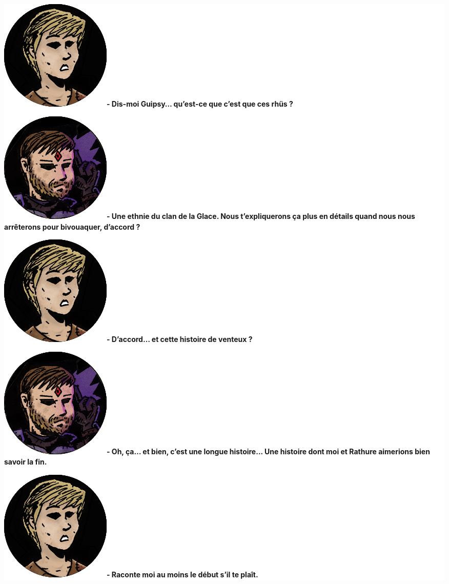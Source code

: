<img class="portrait" src="/images/Eleu.png">**\- Dis-moi Guipsy… qu’est-ce que c’est que ces rhüs ?**

<img class="portrait" src="/images/Guipsy.png">**\- Une ethnie du clan de la Glace. Nous t’expliquerons ça plus en détails quand nous nous arrêterons pour bivouaquer, d’accord ?**

<img class="portrait" src="/images/Eleu.png">**\- D’accord… et cette histoire de venteux ?**

<img class="portrait" src="/images/Guipsy.png">**\- Oh, ça… et bien, c’est une longue histoire... Une histoire dont moi et Rathure aimerions bien savoir la fin.**

<img class="portrait" src="/images/Eleu.png">**\- Raconte moi au moins le début s’il te plaît.**
